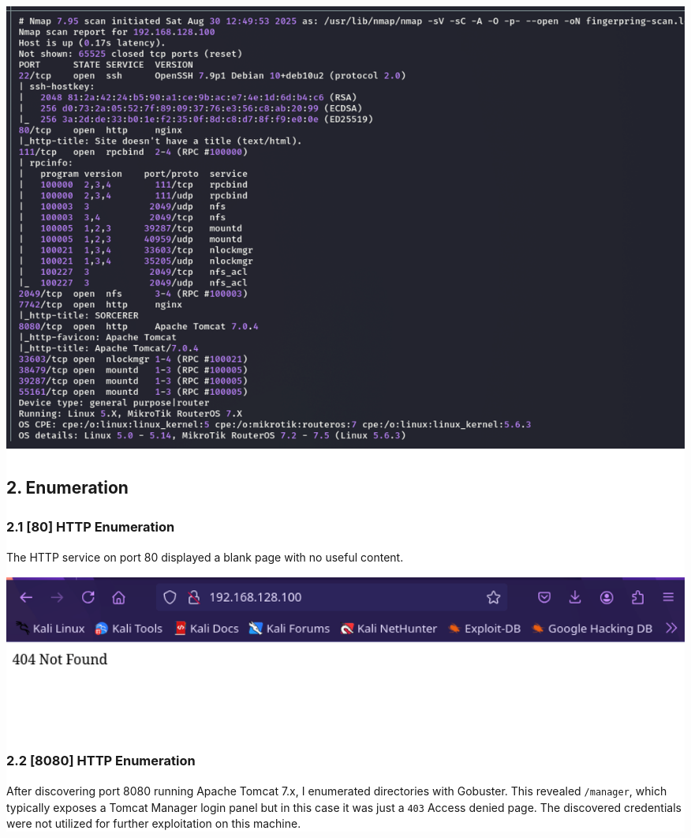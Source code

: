 ![](images/2025-08-30_7.png)

## 2. Enumeration
### 2.1 [80] HTTP Enumeration
The HTTP service on port 80 displayed a blank page with no useful content.

![](images/2025-08-30_8.png)

### 2.2 [8080] HTTP Enumeration
After discovering port 8080 running Apache Tomcat 7.x, I enumerated directories with Gobuster.  This revealed `/manager`, which typically exposes a Tomcat Manager login panel but in this case it was just a `403` Access denied page. The discovered credentials were not utilized for further exploitation on this machine.
